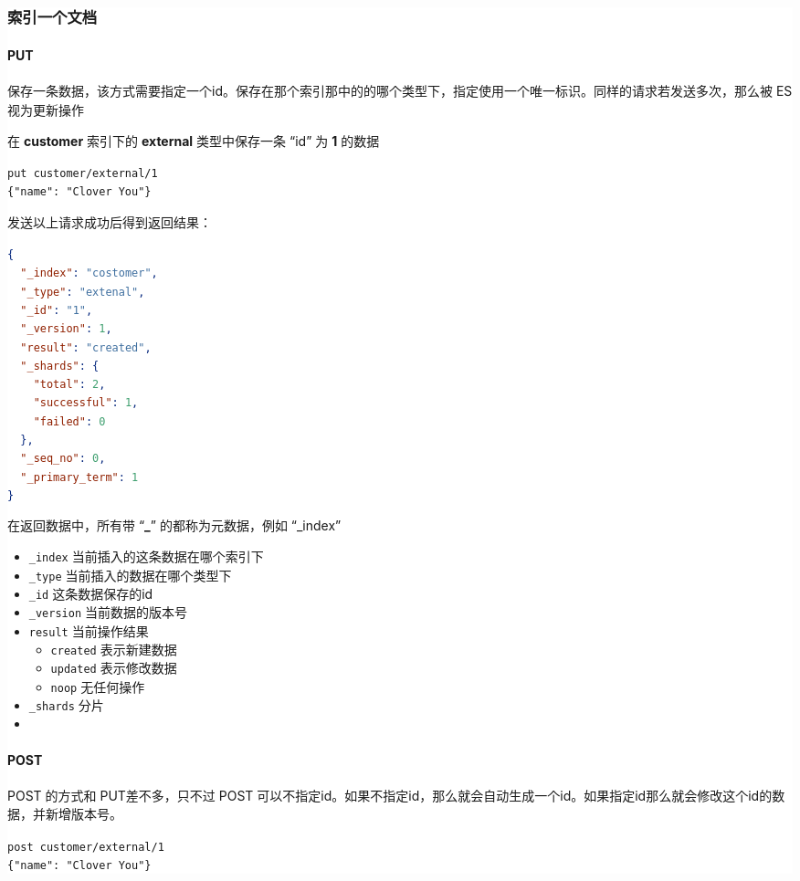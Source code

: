 

### 索引一个文档

#### PUT

保存一条数据，该方式需要指定一个id。保存在那个索引那中的的哪个类型下，指定使用一个唯一标识。同样的请求若发送多次，那么被 ES 视为更新操作

在 **customer** 索引下的 **external** 类型中保存一条 “id” 为 **1** 的数据

```http
put customer/external/1
{"name": "Clover You"}
```

发送以上请求成功后得到返回结果：

```json
{
  "_index": "costomer",
  "_type": "extenal",
  "_id": "1",
  "_version": 1,
  "result": "created",
  "_shards": {
    "total": 2,
    "successful": 1,
    "failed": 0
  },
  "_seq_no": 0,
  "_primary_term": 1
}
```

在返回数据中，所有带 “**\_**” 的都称为元数据，例如 “_index”

- `_index` 当前插入的这条数据在哪个索引下
- `_type` 当前插入的数据在哪个类型下
- `_id` 这条数据保存的id
- `_version` 当前数据的版本号
- `result` 当前操作结果
  - `created` 表示新建数据
  - `updated` 表示修改数据
  - `noop` 无任何操作
- `_shards` 分片
- 



#### POST

POST 的方式和 PUT差不多，只不过 POST 可以不指定id。如果不指定id，那么就会自动生成一个id。如果指定id那么就会修改这个id的数据，并新增版本号。

```http
post customer/external/1
{"name": "Clover You"}
```
